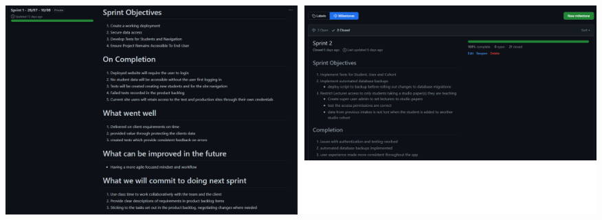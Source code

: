 <div style="display: grid;grid-template-columns: 1fr 1fr; grid-template-rows: 1fr; gap: 10px 10px; justify-content: space-evenly; align-content: space-evenly; justify-items: start; align-items: start;"><img src="images/image-20210905212236161.png" alt="image-20210905212236161" style="zoom:50%;" /><img src="images/image-20210905212543133.png" alt="image-20210905212543133" style="zoom:50%;" /></div>
